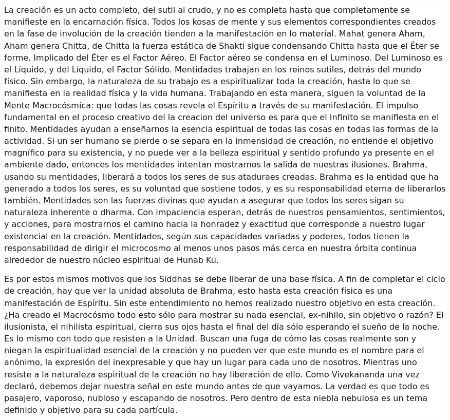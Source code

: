 <p align="LEFT"><span style="font-family: DejaVu Sans,sans-serif;"><span style="font-size: medium;"> La creación es un acto completo, del sutil al crudo, y no es completa hasta que completamente se manifieste en la encarnación física. Todos los kosas de mente y sus elementos correspondientes creados en la fase de involución de la creación tienden a la manifestación en lo material. Mahat genera Aham, Aham genera Chitta, de Chitta la fuerza estática de Shakti sigue condensando Chitta hasta que el Éter se forme. Implicado del Éter es el Factor Aéreo. El Factor aéreo se condensa en el Luminoso. Del Luminoso es el Líquido, y del Líquido, el Factor Sólido. Mentidades trabajan en los reinos sutiles, detrás del mundo físico. Sin embargo, la naturaleza de su trabajo es a espiritualizar toda la creación, hasta lo que se manifiesta en la realidad física y la vida humana. Trabajando en esta manera, siguen la voluntad de la Mente Macrocósmica: que todas las cosas revela el Espíritu a través de su manifestación. El impulso fundamental en el proceso creativo del la creacion del universo es para que el Infinito se manifiesta en el finito. Mentidades ayudan a enseñarnos la esencia espiritual de todas las cosas en todas las formas de la actividad. Si un ser humano se pierde o se separa en la inmensidad de creación, no entiende el objetivo magnífico para su existencia, y no puede ver a la belleza espiritual y sentido profundo ya presente en el ambiente dado, entonces los mentidades intentan mostrarnos la salida de nuestras ilusiones. Brahma, usando su mentidades, liberará a todos los seres de sus ataduraes creadas. Brahma es la entidad que ha generado a todos los seres, es su voluntad que sostiene todos, y es su responsabilidad eterna de liberarlos también. Mentidades son las fuerzas divinas que ayudan a asegurar que todos los seres sigan su naturaleza inherente o dharma. Con impaciencia esperan, detrás de nuestros pensamientos, sentimientos, y acciones, para mostrarnos el camino hacia la honradez y exactitud que corresponde a nuestro lugar existencial en la creación. Mentidades, según sus capacidades variadas y poderes, todos tienen la responsabilidad de dirigir el microcosmo al menos unos pasos más cerca en nuestra órbita continua alrededor de nuestro núcleo espiritual de Hunab Ku.</span></span></p>
<p align="LEFT"><span style="font-family: DejaVu Sans,sans-serif;"><span style="font-size: medium;"> Es por estos mismos motivos que los Siddhas se debe liberar de una base física. A fin de completar el ciclo de creación, hay que ver la unidad absoluta de Brahma, esto hasta esta creación física es una manifestación de Espíritu. Sin este entendimiento no hemos realizado nuestro objetivo en esta creación. ¿Ha creado el Macrocósmo todo esto sólo para mostrar su nada esencial, ex-nihilo, sin objetivo o razón? El ilusionista, el nihilista espiritual, cierra sus ojos hasta el final del día sólo esperando el sueño de la noche. Es lo mismo con todo que resisten a la Unidad. Buscan una fuga de cómo las cosas realmente son y niegan la espiritualidad esencial de la creación y no pueden ver que este mundo es el nombre para el anónimo, la expresión del inexpresable y que hay un lugar para cada uno de nosotros. Mientras uno resiste a la naturaleza espiritual de la creación no hay liberación de ello. Como Vivekananda una vez declaró, debemos dejar nuestra señal en este mundo antes de que vayamos. La verdad es que todo es pasajero, vaporoso, nubloso y escapando de nosotros. Pero dentro de esta niebla nebulosa es un tema definido y objetivo para su cada partícula.</span></span></p>

